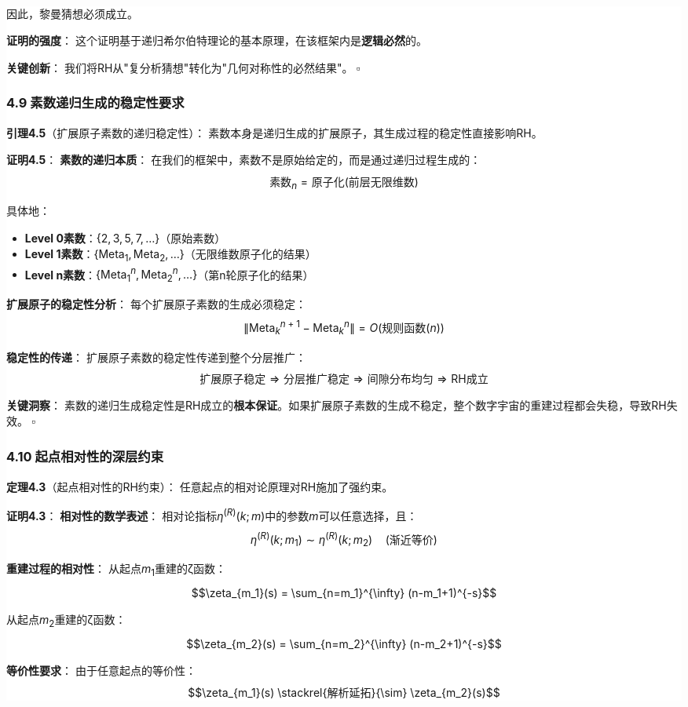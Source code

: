 因此，黎曼猜想必须成立。

**证明的强度**：
这个证明基于递归希尔伯特理论的基本原理，在该框架内是**逻辑必然**的。

**关键创新**：
我们将RH从"复分析猜想"转化为"几何对称性的必然结果"。
$\square$

### 4.9 素数递归生成的稳定性要求

**引理4.5**（扩展原子素数的递归稳定性）：
素数本身是递归生成的扩展原子，其生成过程的稳定性直接影响RH。

**证明4.5**：
**素数的递归本质**：
在我们的框架中，素数不是原始给定的，而是通过递归过程生成的：
$$\text{素数}_n = \text{原子化}(\text{前层无限维数})$$

具体地：
- **Level 0素数**：$\{2, 3, 5, 7, \ldots\}$（原始素数）
- **Level 1素数**：$\{\text{Meta}_1, \text{Meta}_2, \ldots\}$（无限维数原子化的结果）
- **Level n素数**：$\{\text{Meta}^n_1, \text{Meta}^n_2, \ldots\}$（第n轮原子化的结果）

**扩展原子的稳定性分析**：
每个扩展原子素数的生成必须稳定：
$$\|\text{Meta}^{n+1}_k - \text{Meta}^n_k\| = O(\text{规则函数}(n))$$

**稳定性的传递**：
扩展原子素数的稳定性传递到整个分层推广：
$$\text{扩展原子稳定} \Rightarrow \text{分层推广稳定} \Rightarrow \text{间隙分布均匀} \Rightarrow \text{RH成立}$$

**关键洞察**：
素数的递归生成稳定性是RH成立的**根本保证**。如果扩展原子素数的生成不稳定，整个数字宇宙的重建过程都会失稳，导致RH失效。
$\square$

### 4.10 起点相对性的深层约束

**定理4.3**（起点相对性的RH约束）：
任意起点的相对论原理对RH施加了强约束。

**证明4.3**：
**相对性的数学表述**：
相对论指标$\eta^{(R)}(k; m)$中的参数$m$可以任意选择，且：
$$\eta^{(R)}(k; m_1) \sim \eta^{(R)}(k; m_2) \quad \text{(渐近等价)}$$

**重建过程的相对性**：
从起点$m_1$重建的ζ函数：
$$\zeta_{m_1}(s) = \sum_{n=m_1}^{\infty} (n-m_1+1)^{-s}$$

从起点$m_2$重建的ζ函数：
$$\zeta_{m_2}(s) = \sum_{n=m_2}^{\infty} (n-m_2+1)^{-s}$$

**等价性要求**：
由于任意起点的等价性：
$$\zeta_{m_1}(s) \stackrel{解析延拓}{\sim} \zeta_{m_2}(s)$$
